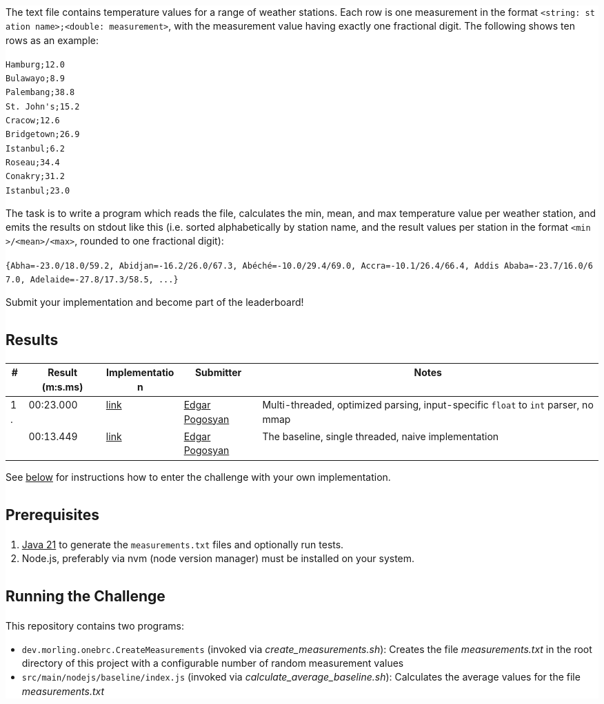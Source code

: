 The text file contains temperature values for a range of weather stations.
Each row is one measurement in the format `<string: station name>;<double: measurement>`, with the measurement value having exactly one fractional digit.
The following shows ten rows as an example:

```
Hamburg;12.0
Bulawayo;8.9
Palembang;38.8
St. John's;15.2
Cracow;12.6
Bridgetown;26.9
Istanbul;6.2
Roseau;34.4
Conakry;31.2
Istanbul;23.0
```

The task is to write a program which reads the file, calculates the min, mean, and max temperature value per weather station, and emits the results on stdout like this
(i.e. sorted alphabetically by station name, and the result values per station in the format `<min>/<mean>/<max>`, rounded to one fractional digit):

```
{Abha=-23.0/18.0/59.2, Abidjan=-16.2/26.0/67.3, Abéché=-10.0/29.4/69.0, Accra=-10.1/26.4/66.4, Addis Ababa=-23.7/16.0/67.0, Adelaide=-27.8/17.3/58.5, ...}
```

Submit your implementation and become part of the leaderboard!

## Results

| #   | Result (m:s.ms) | Implementation                                                                        | Submitter                                        | Notes                                                                              |
| --- | --------------- | ------------------------------------------------------------------------------------- | ------------------------------------------------ | ---------------------------------------------------------------------------------- |
| 1.  | 00:23.000       | [link](https://github.com/1brc/nodejs/blob/main/src/main/nodejs/Edgar-P-yan/index.js) | [Edgar Pogosyan](https://github.com/Edgar-P-yan) | Multi-threaded, optimized parsing, input-specific `float` to `int` parser, no mmap |
|     | 00:13.449       | [link](https://github.com/1brc/nodejs/blob/main/src/main/nodejs/baseline/index.js)    | [Edgar Pogosyan](https://github.com/Edgar-P-yan) | The baseline, single threaded, naive implementation                                |

See [below](#entering-the-challenge) for instructions how to enter the challenge with your own implementation.

## Prerequisites

1. [Java 21](https://openjdk.org/projects/jdk/21/) to generate the `measurements.txt` files and optionally run tests.
2. Node.js, preferably via nvm (node version manager) must be installed on your system.

## Running the Challenge

This repository contains two programs:

- `dev.morling.onebrc.CreateMeasurements` (invoked via _create_measurements.sh_): Creates the file _measurements.txt_ in the root directory of this project with a configurable number of random measurement values
- `src/main/nodejs/baseline/index.js` (invoked via _calculate_average_baseline.sh_): Calculates the average values for the file _measurements.txt_
